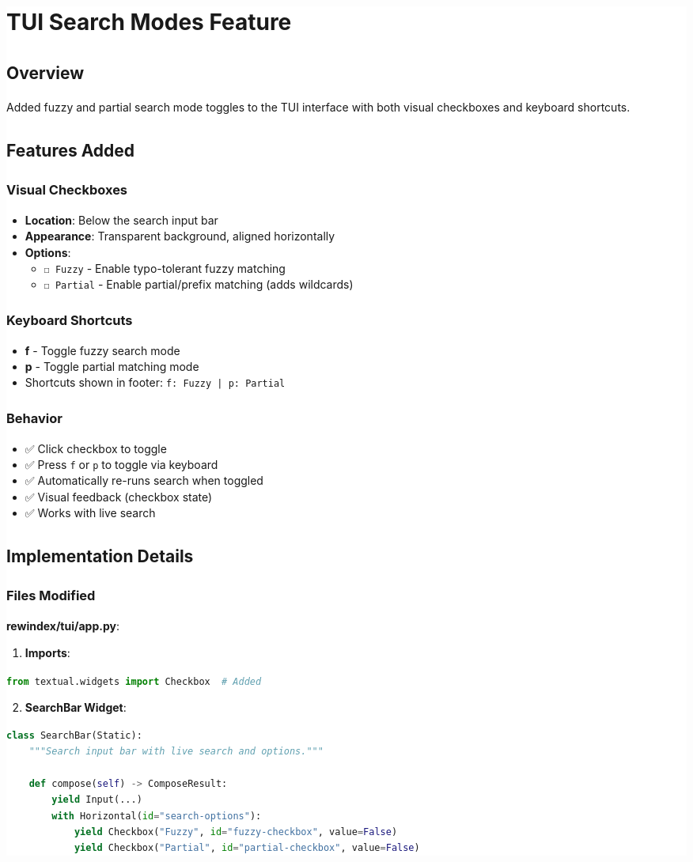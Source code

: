 # TUI Search Modes Feature

## Overview
Added fuzzy and partial search mode toggles to the TUI interface with both visual checkboxes and keyboard shortcuts.

## Features Added

### Visual Checkboxes
- **Location**: Below the search input bar
- **Appearance**: Transparent background, aligned horizontally
- **Options**:
  - `☐ Fuzzy` - Enable typo-tolerant fuzzy matching
  - `☐ Partial` - Enable partial/prefix matching (adds wildcards)

### Keyboard Shortcuts
- **f** - Toggle fuzzy search mode
- **p** - Toggle partial matching mode
- Shortcuts shown in footer: `f: Fuzzy | p: Partial`

### Behavior
- ✅ Click checkbox to toggle
- ✅ Press `f` or `p` to toggle via keyboard
- ✅ Automatically re-runs search when toggled
- ✅ Visual feedback (checkbox state)
- ✅ Works with live search

## Implementation Details

### Files Modified
**rewindex/tui/app.py**:

1. **Imports**:
```python
from textual.widgets import Checkbox  # Added
```

2. **SearchBar Widget**:
```python
class SearchBar(Static):
    """Search input bar with live search and options."""
    
    def compose(self) -> ComposeResult:
        yield Input(...)
        with Horizontal(id="search-options"):
            yield Checkbox("Fuzzy", id="fuzzy-checkbox", value=False)
            yield Checkbox("Partial", id="partial-checkbox", value=False)
```
